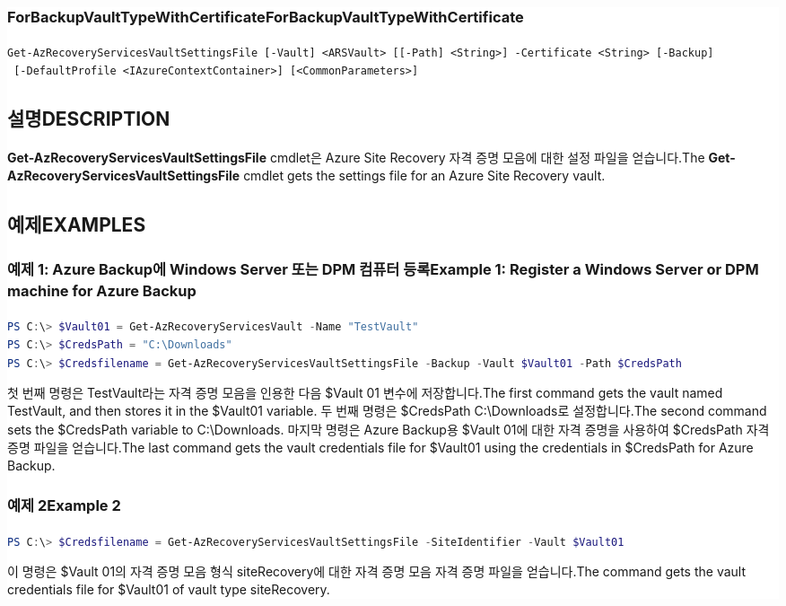 ### <span data-ttu-id="ca947-107">ForBackupVaultTypeWithCertificate</span><span class="sxs-lookup"><span data-stu-id="ca947-107">ForBackupVaultTypeWithCertificate</span></span>
```
Get-AzRecoveryServicesVaultSettingsFile [-Vault] <ARSVault> [[-Path] <String>] -Certificate <String> [-Backup]
 [-DefaultProfile <IAzureContextContainer>] [<CommonParameters>]
```

## <span data-ttu-id="ca947-108">설명</span><span class="sxs-lookup"><span data-stu-id="ca947-108">DESCRIPTION</span></span>
<span data-ttu-id="ca947-109">**Get-AzRecoveryServicesVaultSettingsFile** cmdlet은 Azure Site Recovery 자격 증명 모음에 대한 설정 파일을 얻습니다.</span><span class="sxs-lookup"><span data-stu-id="ca947-109">The **Get-AzRecoveryServicesVaultSettingsFile** cmdlet gets the settings file for an Azure Site Recovery vault.</span></span>

## <span data-ttu-id="ca947-110">예제</span><span class="sxs-lookup"><span data-stu-id="ca947-110">EXAMPLES</span></span>

### <span data-ttu-id="ca947-111">예제 1: Azure Backup에 Windows Server 또는 DPM 컴퓨터 등록</span><span class="sxs-lookup"><span data-stu-id="ca947-111">Example 1: Register a Windows Server or DPM machine for Azure Backup</span></span>
```powershell
PS C:\> $Vault01 = Get-AzRecoveryServicesVault -Name "TestVault"
PS C:\> $CredsPath = "C:\Downloads"
PS C:\> $Credsfilename = Get-AzRecoveryServicesVaultSettingsFile -Backup -Vault $Vault01 -Path $CredsPath
```

<span data-ttu-id="ca947-112">첫 번째 명령은 TestVault라는 자격 증명 모음을 인용한 다음 $Vault 01 변수에 저장합니다.</span><span class="sxs-lookup"><span data-stu-id="ca947-112">The first command gets the vault named TestVault, and then stores it in the $Vault01 variable.</span></span>
<span data-ttu-id="ca947-113">두 번째 명령은 $CredsPath C:\Downloads로 설정합니다.</span><span class="sxs-lookup"><span data-stu-id="ca947-113">The second command sets the $CredsPath variable to C:\Downloads.</span></span>
<span data-ttu-id="ca947-114">마지막 명령은 Azure Backup용 $Vault 01에 대한 자격 증명을 사용하여 $CredsPath 자격 증명 파일을 얻습니다.</span><span class="sxs-lookup"><span data-stu-id="ca947-114">The last command gets the vault credentials file for $Vault01 using the credentials in $CredsPath for Azure Backup.</span></span>

### <span data-ttu-id="ca947-115">예제 2</span><span class="sxs-lookup"><span data-stu-id="ca947-115">Example 2</span></span>
```powershell
PS C:\> $Credsfilename = Get-AzRecoveryServicesVaultSettingsFile -SiteIdentifier -Vault $Vault01
```

<span data-ttu-id="ca947-116">이 명령은 $Vault 01의 자격 증명 모음 형식 siteRecovery에 대한 자격 증명 모음 자격 증명 파일을 얻습니다.</span><span class="sxs-lookup"><span data-stu-id="ca947-116">The command gets the vault credentials file for $Vault01 of vault type siteRecovery.</span></span>
